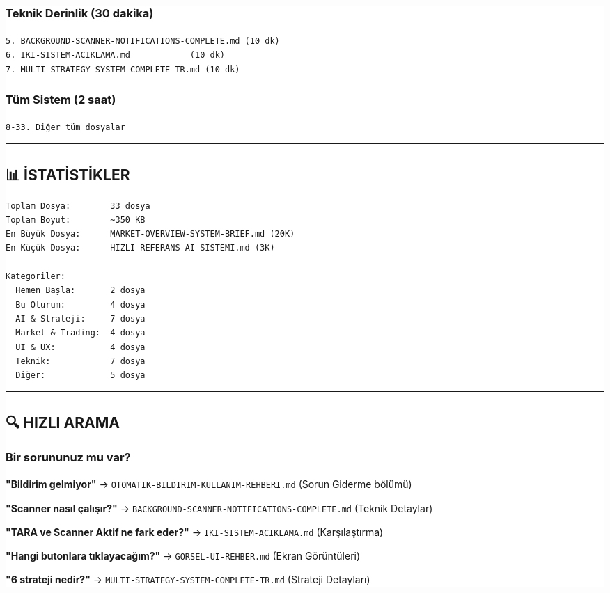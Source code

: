 ### Teknik Derinlik (30 dakika)
```
5. BACKGROUND-SCANNER-NOTIFICATIONS-COMPLETE.md (10 dk)
6. IKI-SISTEM-ACIKLAMA.md            (10 dk)
7. MULTI-STRATEGY-SYSTEM-COMPLETE-TR.md (10 dk)
```

### Tüm Sistem (2 saat)
```
8-33. Diğer tüm dosyalar
```

---

## 📊 İSTATİSTİKLER

```
Toplam Dosya:        33 dosya
Toplam Boyut:        ~350 KB
En Büyük Dosya:      MARKET-OVERVIEW-SYSTEM-BRIEF.md (20K)
En Küçük Dosya:      HIZLI-REFERANS-AI-SISTEMI.md (3K)

Kategoriler:
  Hemen Başla:       2 dosya
  Bu Oturum:         4 dosya
  AI & Strateji:     7 dosya
  Market & Trading:  4 dosya
  UI & UX:           4 dosya
  Teknik:            7 dosya
  Diğer:             5 dosya
```

---

## 🔍 HIZLI ARAMA

### Bir sorununuz mu var?

**"Bildirim gelmiyor"**
→ `OTOMATIK-BILDIRIM-KULLANIM-REHBERI.md` (Sorun Giderme bölümü)

**"Scanner nasıl çalışır?"**
→ `BACKGROUND-SCANNER-NOTIFICATIONS-COMPLETE.md` (Teknik Detaylar)

**"TARA ve Scanner Aktif ne fark eder?"**
→ `IKI-SISTEM-ACIKLAMA.md` (Karşılaştırma)

**"Hangi butonlara tıklayacağım?"**
→ `GORSEL-UI-REHBER.md` (Ekran Görüntüleri)

**"6 strateji nedir?"**
→ `MULTI-STRATEGY-SYSTEM-COMPLETE-TR.md` (Strateji Detayları)
